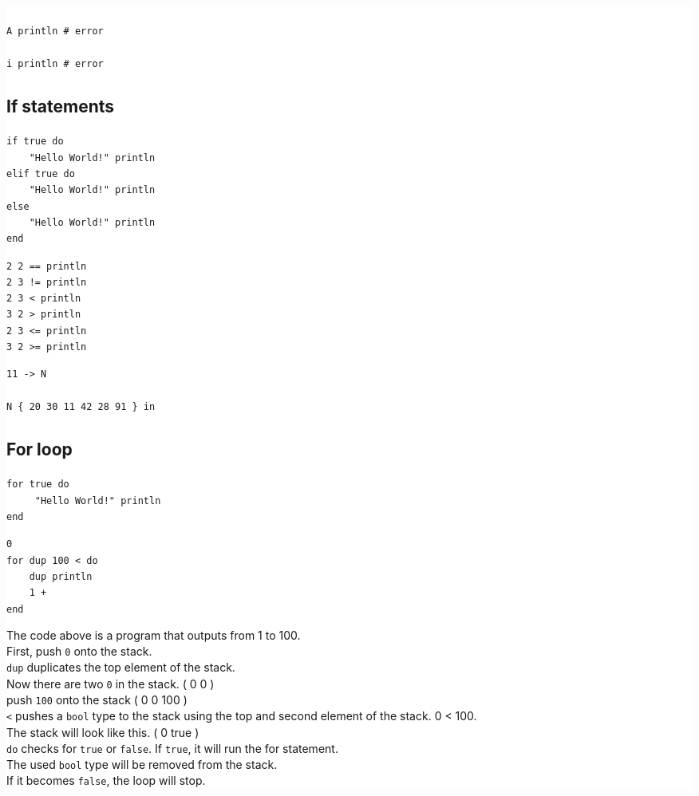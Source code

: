 ```

A println # error

i println # error
```

## If statements
```
if true do
    "Hello World!" println
elif true do
    "Hello World!" println
else
    "Hello World!" println
end
```

```
2 2 == println
2 3 != println
2 3 < println
3 2 > println
2 3 <= println
3 2 >= println
```

```
11 -> N

N { 20 30 11 42 28 91 } in
```

## For loop
```
for true do
     "Hello World!" println
end
```

```
0
for dup 100 < do
    dup println
    1 +
end
```
The code above is a program that outputs from 1 to 100.<br>
First, push `0` onto the stack.<br>
`dup` duplicates the top element of the stack.<br>
Now there are two `0` in the stack. ( 0  0 )<br>
push `100` onto the stack ( 0  0  100 )<br>
`<` pushes a `bool` type to the stack using the top and second element of the stack. 0 < 100.<br>
The stack will look like this. ( 0  true )<br>
`do` checks for `true` or `false`. If `true`, it will run the for statement.<br>
The used `bool` type will be removed from the stack.<br>
If it becomes `false`, the loop will stop.<br>

